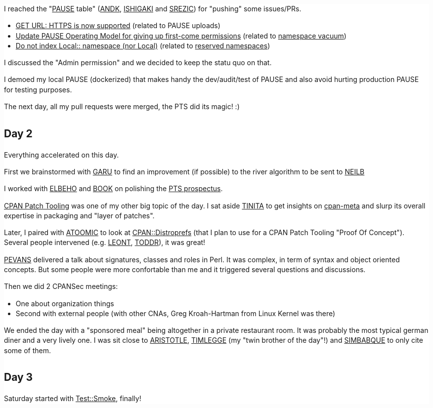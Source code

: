 I reached the "[PAUSE](https://pause.perl.org) table" ([ANDK](https://metacpan.org/author/ANDK), [ISHIGAKI](https://metacpan.org/author/ISHIGAKI) and [SREZIC](https://metacpan.org/author/SREZIC)) for "pushing" some issues/PRs.

- [GET URL: HTTPS is now supported](https://github.com/andk/pause/pull/550) (related to PAUSE uploads)
- [Update PAUSE Operating Model for giving up first-come permissions](https://github.com/andk/pause/pull/551) (related to [namespace vacuum](https://security.metacpan.org/docs/cpan-dependency-confusion.html#namespace-vacuum))
- [Do not index Local:: namespace (nor Local)](https://github.com/andk/pause/pull/541) (related to [reserved namespaces](https://security.metacpan.org/docs/cpan-dependency-confusion.html#reserved-namespaces))

I discussed the "Admin permission" and we decided to keep the statu quo on that.

I demoed my local PAUSE (dockerized) that makes handy the dev/audit/test of PAUSE and also avoid hurting production PAUSE for testing purposes. 

The next day, all my pull requests were merged, the PTS did its magic! :) 

## Day 2
Everything accelerated on this day.
 
First we brainstormed with [GARU](https://metacpan.org/author/GARU) to find an improvement (if possible) to the river algorithm to be sent to [NEILB](https://metacpan.org/author/NEILB)

I worked with [ELBEHO](https://metacpan.org/author/ELBEHO) and [BOOK](https://metacpan.org/author/BOOK) on polishing the [PTS prospectus](https://perltoolchainsummit.org/pts2025/PTS2025-Sponsor-Prospectus.pdf).

[CPAN Patch Tooling](https://github.com/orgs/CPAN-Security/projects/11/views/1) was one of my other big topic of the day. I sat aside [TINITA](https://metacpan.org/author/TINITA) to get insights on [cpan-meta](https://github.com/perlpunk/cpan-meta) and slurp its overall expertise in packaging and "layer of patches". 

Later, I paired with [ATOOMIC](https://metacpan.org/author/ATOOMIC) to look at [CPAN::Distroprefs](https://metacpan.org/pod/CPAN::Distroprefs) (that I plan to use for a CPAN Patch Tooling "Proof Of Concept"). Several people intervened (e.g. [LEONT](https://metacpan.org/author/LEONT), [TODDR](https://metacpan.org/author/TODDR)), it was great!

[PEVANS](https://metacpan.org/author/PEVANS) delivered a talk about signatures, classes and roles in Perl.
It was complex, in term of syntax and object oriented concepts. But some people were more confortable than me and it triggered several questions and discussions.

Then we did 2 CPANSec meetings:
- One about organization things
- Second with external people (with other CNAs, Greg Kroah-Hartman from Linux Kernel was there) 

We ended the day with a "sponsored meal" being altogether in a private restaurant room. It was probably the most typical german diner and a very lively one. I was sit close to [ARISTOTLE](https://metacpan.org/author/ARISTOTLE), [TIMLEGGE](https://metacpan.org/author/TIMLEGGE) (my "twin brother of the day"!) and [SIMBABQUE](https://metacpan.org/author/SIMBABQUE) to only cite some of them.

## Day 3
Saturday started with [Test::Smoke](https://metacpan.org/pod/Test::Smoke), finally!
